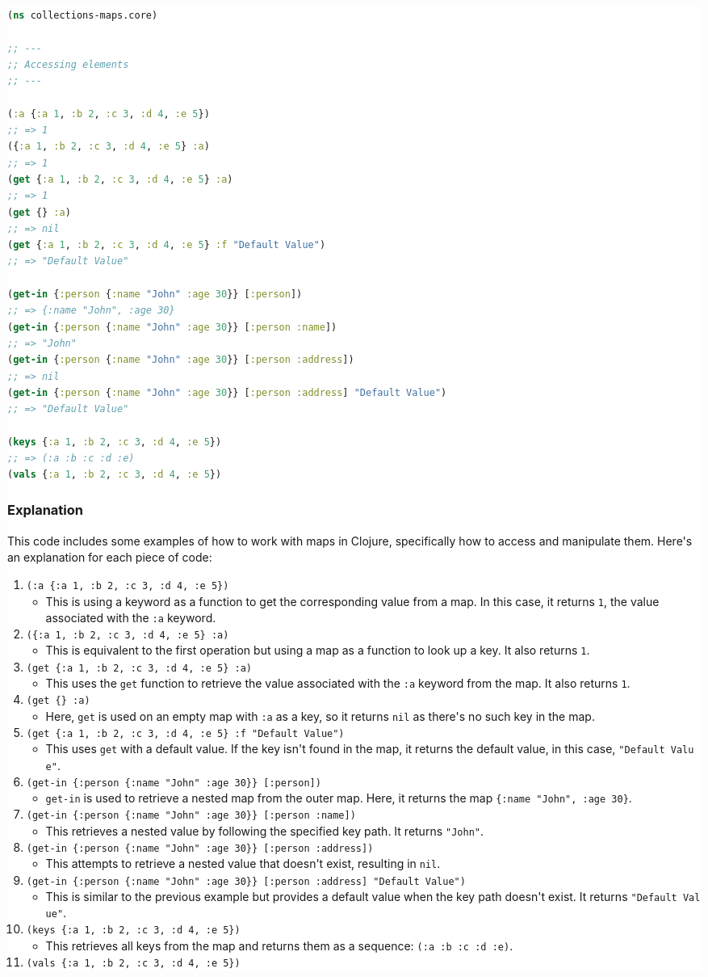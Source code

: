 ```clojure
(ns collections-maps.core)

;; ---
;; Accessing elements
;; ---

(:a {:a 1, :b 2, :c 3, :d 4, :e 5})
;; => 1
({:a 1, :b 2, :c 3, :d 4, :e 5} :a)
;; => 1
(get {:a 1, :b 2, :c 3, :d 4, :e 5} :a)
;; => 1
(get {} :a)
;; => nil
(get {:a 1, :b 2, :c 3, :d 4, :e 5} :f "Default Value")
;; => "Default Value"

(get-in {:person {:name "John" :age 30}} [:person])
;; => {:name "John", :age 30}
(get-in {:person {:name "John" :age 30}} [:person :name])
;; => "John"
(get-in {:person {:name "John" :age 30}} [:person :address])
;; => nil
(get-in {:person {:name "John" :age 30}} [:person :address] "Default Value")
;; => "Default Value"

(keys {:a 1, :b 2, :c 3, :d 4, :e 5})
;; => (:a :b :c :d :e)
(vals {:a 1, :b 2, :c 3, :d 4, :e 5})
```

### Explanation

This code includes some examples of how to work with maps in Clojure, specifically how to access and manipulate them. Here's an explanation for each piece of code:

1. `(:a {:a 1, :b 2, :c 3, :d 4, :e 5})`
   - This is using a keyword as a function to get the corresponding value from a map. In this case, it returns `1`, the value associated with the `:a` keyword.
2. `({:a 1, :b 2, :c 3, :d 4, :e 5} :a)`
   - This is equivalent to the first operation but using a map as a function to look up a key. It also returns `1`.
3. `(get {:a 1, :b 2, :c 3, :d 4, :e 5} :a)`
   - This uses the `get` function to retrieve the value associated with the `:a` keyword from the map. It also returns `1`.
4. `(get {} :a)`
   - Here, `get` is used on an empty map with `:a` as a key, so it returns `nil` as there's no such key in the map.
5. `(get {:a 1, :b 2, :c 3, :d 4, :e 5} :f "Default Value")`
   - This uses `get` with a default value. If the key isn't found in the map, it returns the default value, in this case, `"Default Value"`.
6. `(get-in {:person {:name "John" :age 30}} [:person])`
   - `get-in` is used to retrieve a nested map from the outer map. Here, it returns the map `{:name "John", :age 30}`.
7. `(get-in {:person {:name "John" :age 30}} [:person :name])`
   - This retrieves a nested value by following the specified key path. It returns `"John"`.
8. `(get-in {:person {:name "John" :age 30}} [:person :address])`
   - This attempts to retrieve a nested value that doesn't exist, resulting in `nil`.
9. `(get-in {:person {:name "John" :age 30}} [:person :address] "Default Value")`
   - This is similar to the previous example but provides a default value when the key path doesn't exist. It returns `"Default Value"`.
10. `(keys {:a 1, :b 2, :c 3, :d 4, :e 5})`
    - This retrieves all keys from the map and returns them as a sequence: `(:a :b :c :d :e)`.
11. `(vals {:a 1, :b 2, :c 3, :d 4, :e 5})`